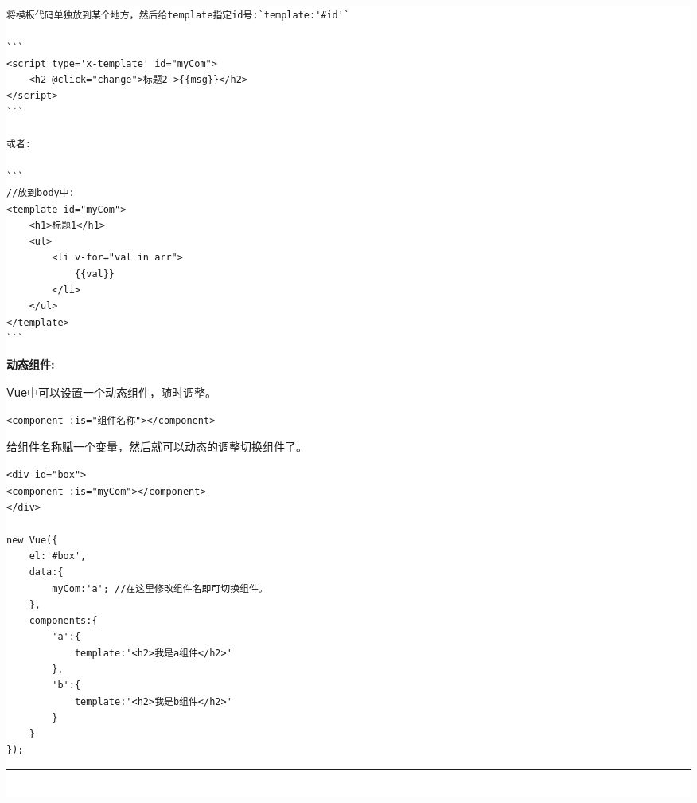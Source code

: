     将模板代码单独放到某个地方，然后给template指定id号:`template:'#id'`
    
    ```
    <script type='x-template' id="myCom">
        <h2 @click="change">标题2->{{msg}}</h2>
    </script>
    ```

    或者:
    
    ```
    //放到body中:
    <template id="myCom">
        <h1>标题1</h1>
        <ul>
            <li v-for="val in arr">
                {{val}}
            </li>
        </ul>
    </template>
    ```


**动态组件:**


Vue中可以设置一个动态组件，随时调整。

`<component :is="组件名称"></component>`

给组件名称赋一个变量，然后就可以动态的调整切换组件了。

```
<div id="box">
<component :is="myCom"></component>
</div>

new Vue({
    el:'#box',
    data:{
        myCom:'a'; //在这里修改组件名即可切换组件。
    },
    components:{
        'a':{
            template:'<h2>我是a组件</h2>'
        },
        'b':{
            template:'<h2>我是b组件</h2>'
        }
    }
});
```



***
<br>
